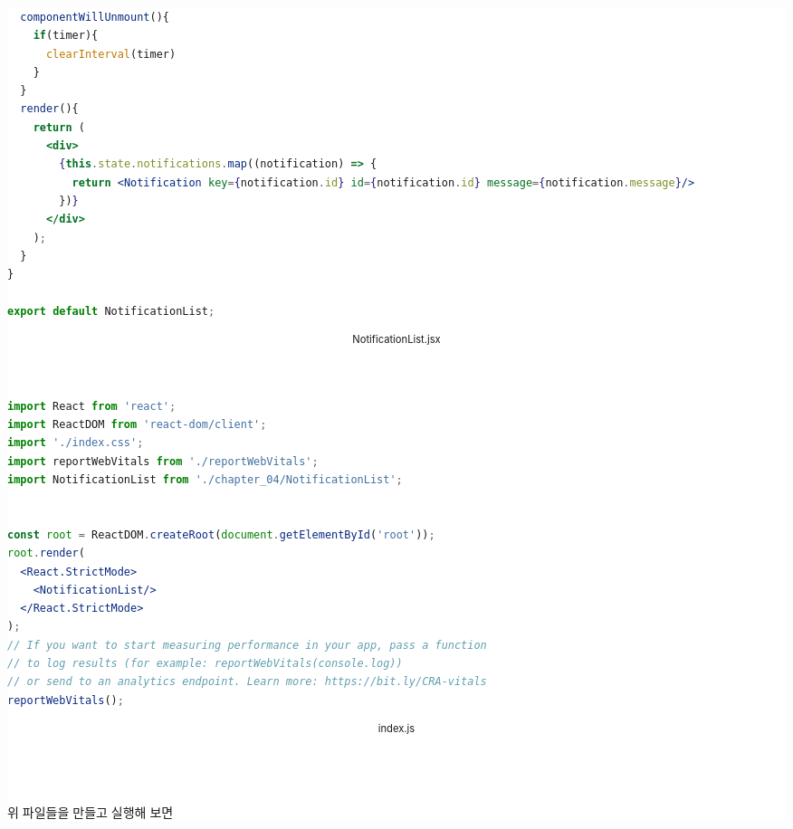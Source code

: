 ```jsx
  componentWillUnmount(){
    if(timer){
      clearInterval(timer)
    }
  }
  render(){
    return (
      <div>
        {this.state.notifications.map((notification) => {
          return <Notification key={notification.id} id={notification.id} message={notification.message}/>
        })}
      </div>
    );
  }
}

export default NotificationList;
```

<div style="text-align:center; font-size:0.8em;">NotificationList.jsx</div>


<br>
<br>

```jsx
import React from 'react';
import ReactDOM from 'react-dom/client';
import './index.css';
import reportWebVitals from './reportWebVitals';
import NotificationList from './chapter_04/NotificationList';


const root = ReactDOM.createRoot(document.getElementById('root'));
root.render(
  <React.StrictMode>
    <NotificationList/>
  </React.StrictMode>
);
// If you want to start measuring performance in your app, pass a function
// to log results (for example: reportWebVitals(console.log))
// or send to an analytics endpoint. Learn more: https://bit.ly/CRA-vitals
reportWebVitals();

```

<div style="text-align:center; font-size:0.8em;">index.js</div>

<br>
<br>
<br>

위 파일들을 만들고 실행해 보면
